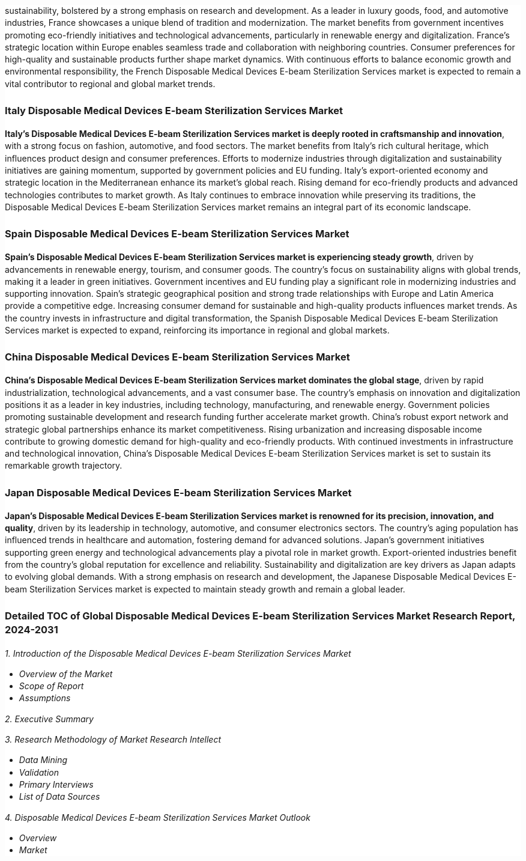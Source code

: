 sustainability</strong>, bolstered by a strong emphasis on research and development. As a leader in luxury goods, food, and automotive industries, France showcases a unique blend of tradition and modernization. The market benefits from government incentives promoting eco-friendly initiatives and technological advancements, particularly in renewable energy and digitalization. France&rsquo;s strategic location within Europe enables seamless trade and collaboration with neighboring countries. Consumer preferences for high-quality and sustainable products further shape market dynamics. With continuous efforts to balance economic growth and environmental responsibility, the French Disposable Medical Devices E-beam Sterilization Services market is expected to remain a vital contributor to regional and global market trends.</p><h3><strong>Italy Disposable Medical Devices E-beam Sterilization Services Market</strong></h3><p><strong>Italy&rsquo;s Disposable Medical Devices E-beam Sterilization Services market is deeply rooted in craftsmanship and innovation</strong>, with a strong focus on fashion, automotive, and food sectors. The market benefits from Italy&rsquo;s rich cultural heritage, which influences product design and consumer preferences. Efforts to modernize industries through digitalization and sustainability initiatives are gaining momentum, supported by government policies and EU funding. Italy&rsquo;s export-oriented economy and strategic location in the Mediterranean enhance its market&rsquo;s global reach. Rising demand for eco-friendly products and advanced technologies contributes to market growth. As Italy continues to embrace innovation while preserving its traditions, the Disposable Medical Devices E-beam Sterilization Services market remains an integral part of its economic landscape.</p><h3><strong>Spain Disposable Medical Devices E-beam Sterilization Services Market</strong></h3><p><strong>Spain&rsquo;s Disposable Medical Devices E-beam Sterilization Services market is experiencing steady growth</strong>, driven by advancements in renewable energy, tourism, and consumer goods. The country&rsquo;s focus on sustainability aligns with global trends, making it a leader in green initiatives. Government incentives and EU funding play a significant role in modernizing industries and supporting innovation. Spain&rsquo;s strategic geographical position and strong trade relationships with Europe and Latin America provide a competitive edge. Increasing consumer demand for sustainable and high-quality products influences market trends. As the country invests in infrastructure and digital transformation, the Spanish Disposable Medical Devices E-beam Sterilization Services market is expected to expand, reinforcing its importance in regional and global markets.</p><h3><strong>China Disposable Medical Devices E-beam Sterilization Services Market</strong></h3><p><strong>China&rsquo;s Disposable Medical Devices E-beam Sterilization Services market dominates the global stage</strong>, driven by rapid industrialization, technological advancements, and a vast consumer base. The country&rsquo;s emphasis on innovation and digitalization positions it as a leader in key industries, including technology, manufacturing, and renewable energy. Government policies promoting sustainable development and research funding further accelerate market growth. China&rsquo;s robust export network and strategic global partnerships enhance its market competitiveness. Rising urbanization and increasing disposable income contribute to growing domestic demand for high-quality and eco-friendly products. With continued investments in infrastructure and technological innovation, China&rsquo;s Disposable Medical Devices E-beam Sterilization Services market is set to sustain its remarkable growth trajectory.</p><h3><strong>Japan Disposable Medical Devices E-beam Sterilization Services Market</strong></h3><p><strong>Japan&rsquo;s Disposable Medical Devices E-beam Sterilization Services market is renowned for its precision, innovation, and quality</strong>, driven by its leadership in technology, automotive, and consumer electronics sectors. The country&rsquo;s aging population has influenced trends in healthcare and automation, fostering demand for advanced solutions. Japan&rsquo;s government initiatives supporting green energy and technological advancements play a pivotal role in market growth. Export-oriented industries benefit from the country&rsquo;s global reputation for excellence and reliability. Sustainability and digitalization are key drivers as Japan adapts to evolving global demands. With a strong emphasis on research and development, the Japanese Disposable Medical Devices E-beam Sterilization Services market is expected to maintain steady growth and remain a global leader.</p><h3><span class="">Detailed TOC of Global Disposable Medical Devices E-beam Sterilization Services Market Research Report, 2024-2031</span></h3><p><em><span class="font-[700]">1. Introduction of the Disposable Medical Devices E-beam Sterilization Services Market</span></em></p><ul><li><em><span class="">Overview of the Market</span></em></li><li><em><span class="">Scope of Report</span></em></li><li><em><span class="">Assumptions</span></em></li></ul><p><em><span class="font-[700]">2. Executive Summary</span></em></p><p><em><span class="font-[700]">3. Research Methodology of Market Research Intellect</span></em></p><ul><li><em><span class="">Data Mining</span></em></li><li><em><span class="">Validation</span></em></li><li><em><span class="">Primary Interviews</span></em></li><li><em><span class="">List of Data Sources</span></em></li></ul><p><em><span class="font-[700]">4. Disposable Medical Devices E-beam Sterilization Services Market Outlook</span></em></p><ul><li><em><span class="">Overview</span></em></li><li><em><span class="">Market
